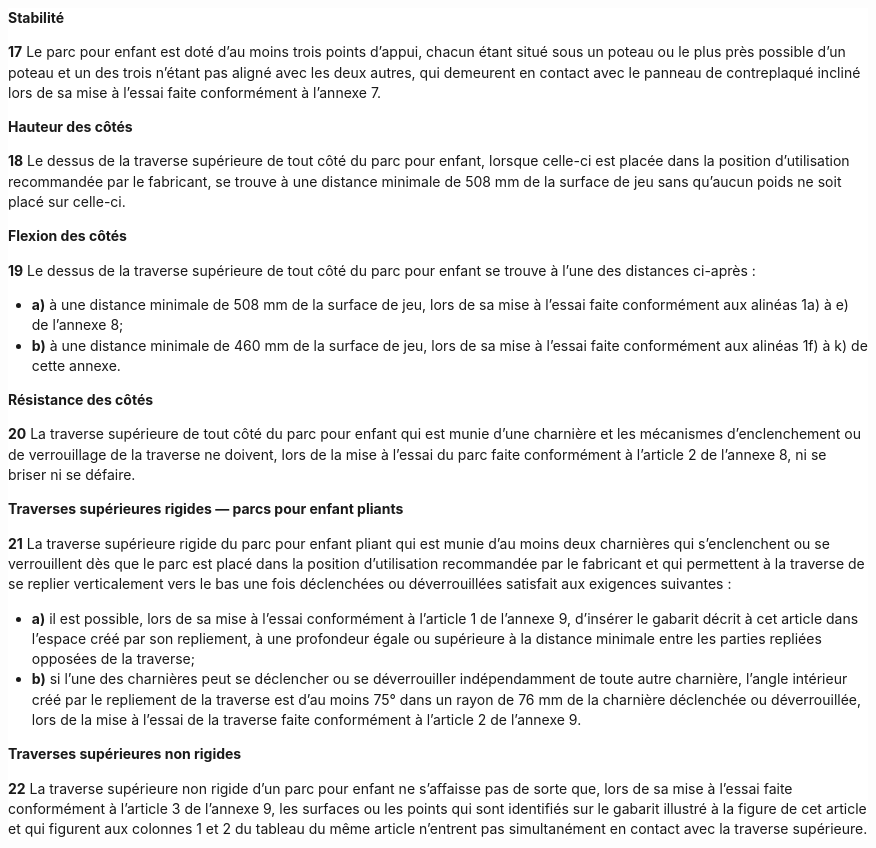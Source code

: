 
**Stabilité**

**17** Le parc pour enfant est doté d’au moins trois points d’appui, chacun étant situé sous un poteau ou le plus près possible d’un poteau et un des trois n’étant pas aligné avec les deux autres, qui demeurent en contact avec le panneau de contreplaqué incliné lors de sa mise à l’essai faite conformément à l’annexe 7.




**Hauteur des côtés**

**18** Le dessus de la traverse supérieure de tout côté du parc pour enfant, lorsque celle-ci est placée dans la position d’utilisation recommandée par le fabricant, se trouve à une distance minimale de 508 mm de la surface de jeu sans qu’aucun poids ne soit placé sur celle-ci.




**Flexion des côtés**

**19** Le dessus de la traverse supérieure de tout côté du parc pour enfant se trouve à l’une des distances ci-après :
- **a)** à une distance minimale de 508 mm de la surface de jeu, lors de sa mise à l’essai faite conformément aux alinéas 1a) à e) de l’annexe 8;
- **b)** à une distance minimale de 460 mm de la surface de jeu, lors de sa mise à l’essai faite conformément aux alinéas 1f) à k) de cette annexe.




**Résistance des côtés**

**20** La traverse supérieure de tout côté du parc pour enfant qui est munie d’une charnière et les mécanismes d’enclenchement ou de verrouillage de la traverse ne doivent, lors de la mise à l’essai du parc faite conformément à l’article 2 de l’annexe 8, ni se briser ni se défaire.




**Traverses supérieures rigides — parcs pour enfant pliants**

**21** La traverse supérieure rigide du parc pour enfant pliant qui est munie d’au moins deux charnières qui s’enclenchent ou se verrouillent dès que le parc est placé dans la position d’utilisation recommandée par le fabricant et qui permettent à la traverse de se replier verticalement vers le bas une fois déclenchées ou déverrouillées satisfait aux exigences suivantes :
- **a)** il est possible, lors de sa mise à l’essai conformément à l’article 1 de l’annexe 9, d’insérer le gabarit décrit à cet article dans l’espace créé par son repliement, à une profondeur égale ou supérieure à la distance minimale entre les parties repliées opposées de la traverse;
- **b)** si l’une des charnières peut se déclencher ou se déverrouiller indépendamment de toute autre charnière, l’angle intérieur créé par le repliement de la traverse est d’au moins 75° dans un rayon de 76 mm de la charnière déclenchée ou déverrouillée, lors de la mise à l’essai de la traverse faite conformément à l’article 2 de l’annexe 9.




**Traverses supérieures non rigides**

**22** La traverse supérieure non rigide d’un parc pour enfant ne s’affaisse pas de sorte que, lors de sa mise à l’essai faite conformément à l’article 3 de l’annexe 9, les surfaces ou les points qui sont identifiés sur le gabarit illustré à la figure de cet article et qui figurent aux colonnes 1 et 2 du tableau du même article n’entrent pas simultanément en contact avec la traverse supérieure.
